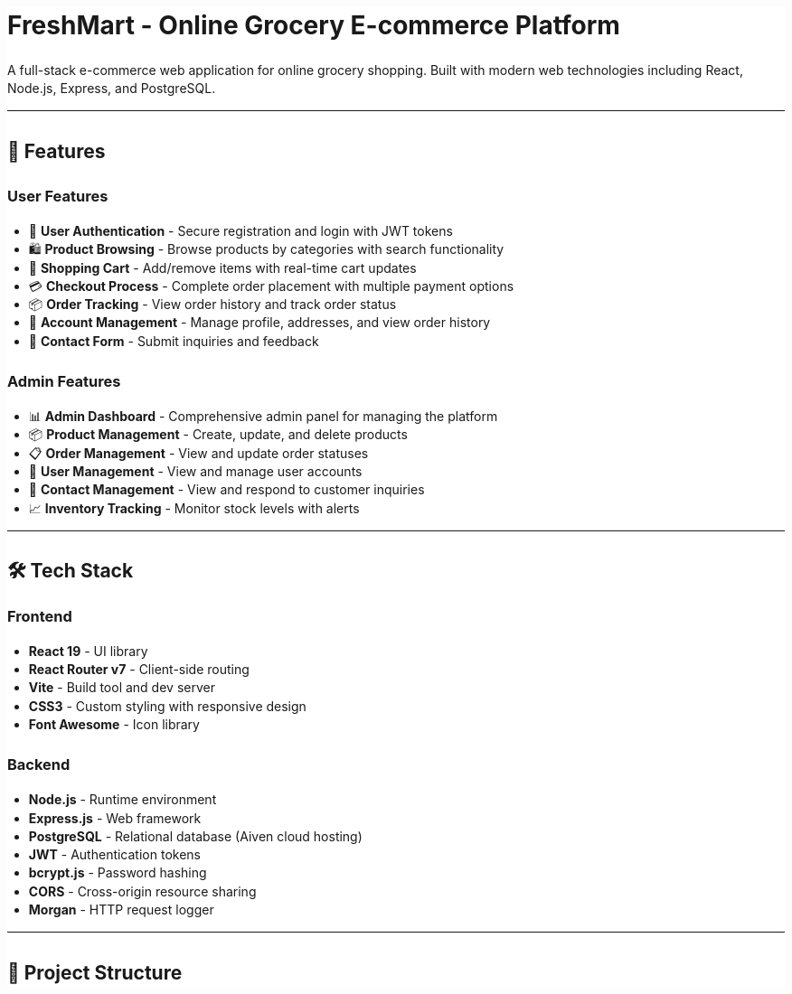 # FreshMart - Online Grocery E-commerce Platform

A full-stack e-commerce web application for online grocery shopping. Built with modern web technologies including React, Node.js, Express, and PostgreSQL.

---

## 🚀 Features

### User Features
- 🔐 **User Authentication** - Secure registration and login with JWT tokens
- 🛍️ **Product Browsing** - Browse products by categories with search functionality
- 🛒 **Shopping Cart** - Add/remove items with real-time cart updates
- 💳 **Checkout Process** - Complete order placement with multiple payment options
- 📦 **Order Tracking** - View order history and track order status
- 👤 **Account Management** - Manage profile, addresses, and view order history
- 📧 **Contact Form** - Submit inquiries and feedback

### Admin Features
- 📊 **Admin Dashboard** - Comprehensive admin panel for managing the platform
- 📦 **Product Management** - Create, update, and delete products
- 📋 **Order Management** - View and update order statuses
- 👥 **User Management** - View and manage user accounts
- 💬 **Contact Management** - View and respond to customer inquiries
- 📈 **Inventory Tracking** - Monitor stock levels with alerts

---

## 🛠️ Tech Stack

### Frontend
- **React 19** - UI library
- **React Router v7** - Client-side routing
- **Vite** - Build tool and dev server
- **CSS3** - Custom styling with responsive design
- **Font Awesome** - Icon library

### Backend
- **Node.js** - Runtime environment
- **Express.js** - Web framework
- **PostgreSQL** - Relational database (Aiven cloud hosting)
- **JWT** - Authentication tokens
- **bcrypt.js** - Password hashing
- **CORS** - Cross-origin resource sharing
- **Morgan** - HTTP request logger

---

## 📁 Project Structure

